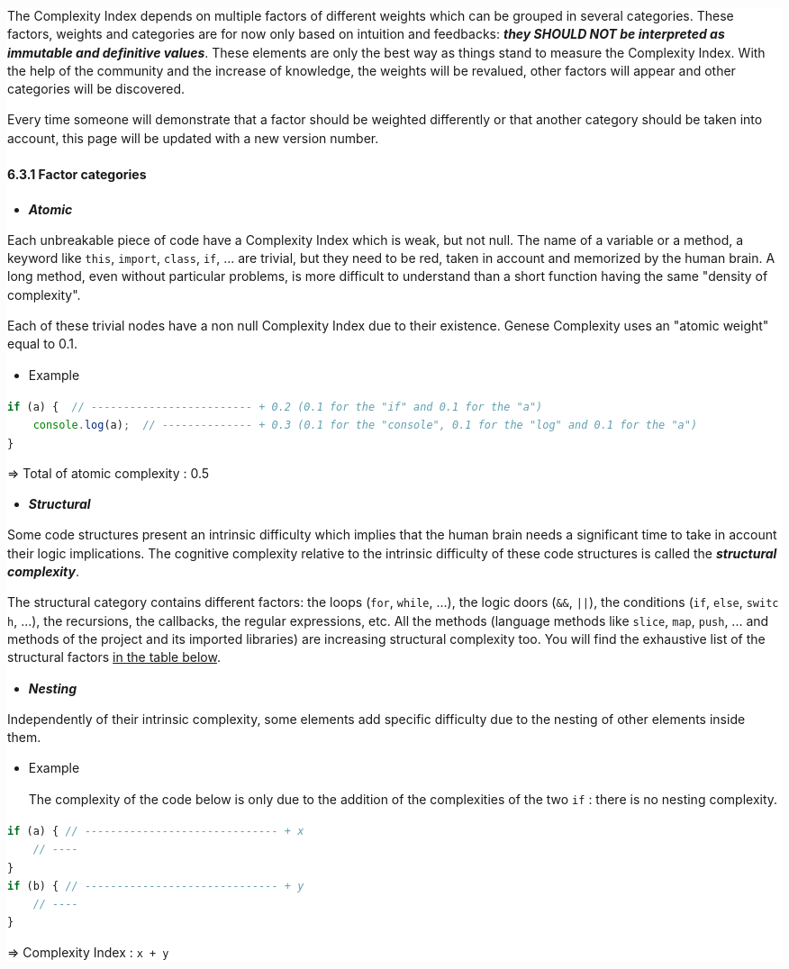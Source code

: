 The Complexity Index depends on multiple factors of different weights which can be grouped in several categories. These factors, weights and categories are for now only based on intuition and feedbacks: ***they SHOULD NOT be interpreted as immutable and definitive values***. These elements are only the best way as things stand to measure the Complexity Index. With the help of the community and the increase of knowledge, the weights will be revalued, other factors will appear and other categories will be discovered.

Every time someone will demonstrate that a factor should be weighted differently or that another category should be taken into account, this page will be updated with a new version number.

#### 6.3.1 Factor categories

- ***Atomic***

Each unbreakable piece of code have a Complexity Index which is weak, but not null. The name of a variable or a method, a keyword like `this`, `import`, `class`, `if`, ... are trivial, but they need to be red, taken in account and memorized by the human brain. A long method, even without particular problems, is more difficult to understand than a short function having the same "density of complexity".

Each of these trivial nodes have a non null Complexity Index due to their existence. Genese Complexity uses an "atomic weight" equal to 0.1.

- Example

```ts
if (a) {  // ------------------------- + 0.2 (0.1 for the "if" and 0.1 for the "a")
    console.log(a);  // -------------- + 0.3 (0.1 for the "console", 0.1 for the "log" and 0.1 for the "a")
}
```
=> Total of atomic complexity : 0.5

- ***Structural***

Some code structures present an intrinsic difficulty which implies that the human brain needs a significant time to take in account their logic implications. The cognitive complexity relative to the intrinsic difficulty of these code structures is called the ***structural complexity***.

The structural category contains different factors: the loops (`for`, `while`, ...), the logic doors (`&&`, `||`), the conditions (`if`, `else`, `switch`, ...), the recursions, the callbacks, the regular expressions, etc. All the methods (language methods like `slice`, `map`, `push`, ... and methods of the project and its imported libraries) are increasing structural complexity too. You will find the exhaustive list of the structural factors [in the table below](#632-table-of-weights-v100).

- ***Nesting***

Independently of their intrinsic complexity, some elements add specific difficulty due to the nesting of other elements inside them.

- Example

  The complexity of the code below is only due to the addition of the complexities of the two `if` : there is no nesting complexity.

```ts
if (a) { // ------------------------------ + x
    // ----
}
if (b) { // ------------------------------ + y
    // ----
}
```
=> Complexity Index : `x + y`
